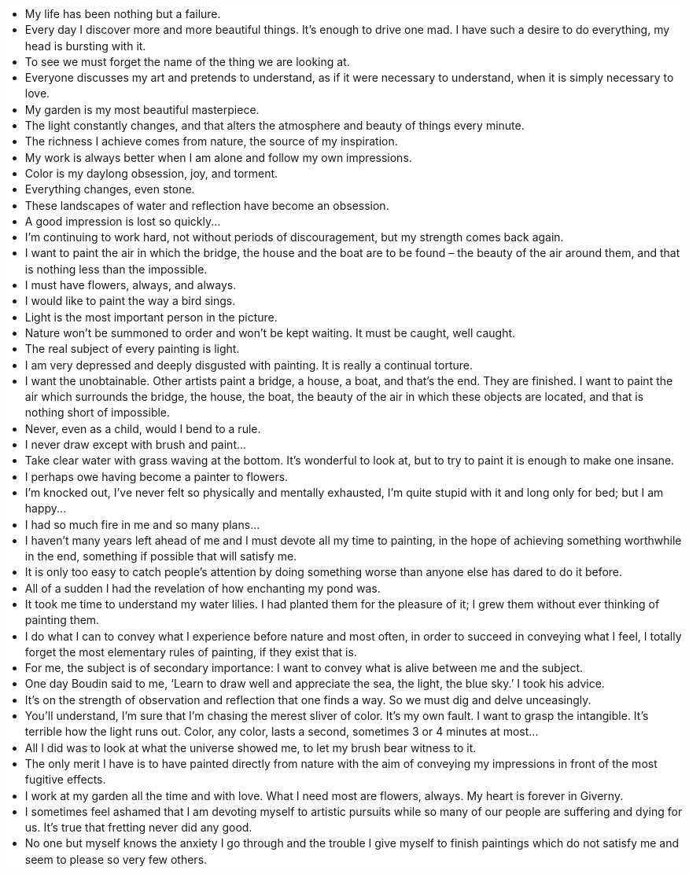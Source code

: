  - My life has been nothing but a failure.
 - Every day I discover more and more beautiful things. It’s enough to drive one mad. I have such a desire to do everything, my head is bursting with it.
 - To see we must forget the name of the thing we are looking at.
 - Everyone discusses my art and pretends to understand, as if it were necessary to understand, when it is simply necessary to love.
 - My garden is my most beautiful masterpiece.
 - The light constantly changes, and that alters the atmosphere and beauty of things every minute.
 - The richness I achieve comes from nature, the source of my inspiration.
 - My work is always better when I am alone and follow my own impressions.
 - Color is my daylong obsession, joy, and torment.
 - Everything changes, even stone.
 - These landscapes of water and reflection have become an obsession.
 - A good impression is lost so quickly...
 - I’m continuing to work hard, not without periods of discouragement, but my strength comes back again.
 - I want to paint the air in which the bridge, the house and the boat are to be found – the beauty of the air around them, and that is nothing less than the impossible.
 - I must have flowers, always, and always.
 - I would like to paint the way a bird sings.
 - Light is the most important person in the picture.
 - Nature won’t be summoned to order and won’t be kept waiting. It must be caught, well caught.
 - The real subject of every painting is light.
 - I am very depressed and deeply disgusted with painting. It is really a continual torture.
 - I want the unobtainable. Other artists paint a bridge, a house, a boat, and that’s the end. They are finished. I want to paint the air which surrounds the bridge, the house, the boat, the beauty of the air in which these objects are located, and that is nothing short of impossible.
 - Never, even as a child, would I bend to a rule.
 - I never draw except with brush and paint...
 - Take clear water with grass waving at the bottom. It’s wonderful to look at, but to try to paint it is enough to make one insane.
 - I perhaps owe having become a painter to flowers.
 - I’m knocked out, I’ve never felt so physically and mentally exhausted, I’m quite stupid with it and long only for bed; but I am happy...
 - I had so much fire in me and so many plans...
 - I haven’t many years left ahead of me and I must devote all my time to painting, in the hope of achieving something worthwhile in the end, something if possible that will satisfy me.
 - It is only too easy to catch people’s attention by doing something worse than anyone else has dared to do it before.
 - All of a sudden I had the revelation of how enchanting my pond was.
 - It took me time to understand my water lilies. I had planted them for the pleasure of it; I grew them without ever thinking of painting them.
 - I do what I can to convey what I experience before nature and most often, in order to succeed in conveying what I feel, I totally forget the most elementary rules of painting, if they exist that is.
 - For me, the subject is of secondary importance: I want to convey what is alive between me and the subject.
 - One day Boudin said to me, ‘Learn to draw well and appreciate the sea, the light, the blue sky.’ I took his advice.
 - It’s on the strength of observation and reflection that one finds a way. So we must dig and delve unceasingly.
 - You’ll understand, I’m sure that I’m chasing the merest sliver of color. It’s my own fault. I want to grasp the intangible. It’s terrible how the light runs out. Color, any color, lasts a second, sometimes 3 or 4 minutes at most...
 - All I did was to look at what the universe showed me, to let my brush bear witness to it.
 - The only merit I have is to have painted directly from nature with the aim of conveying my impressions in front of the most fugitive effects.
 - I work at my garden all the time and with love. What I need most are flowers, always. My heart is forever in Giverny.
 - I sometimes feel ashamed that I am devoting myself to artistic pursuits while so many of our people are suffering and dying for us. It’s true that fretting never did any good.
 - No one but myself knows the anxiety I go through and the trouble I give myself to finish paintings which do not satisfy me and seem to please so very few others.